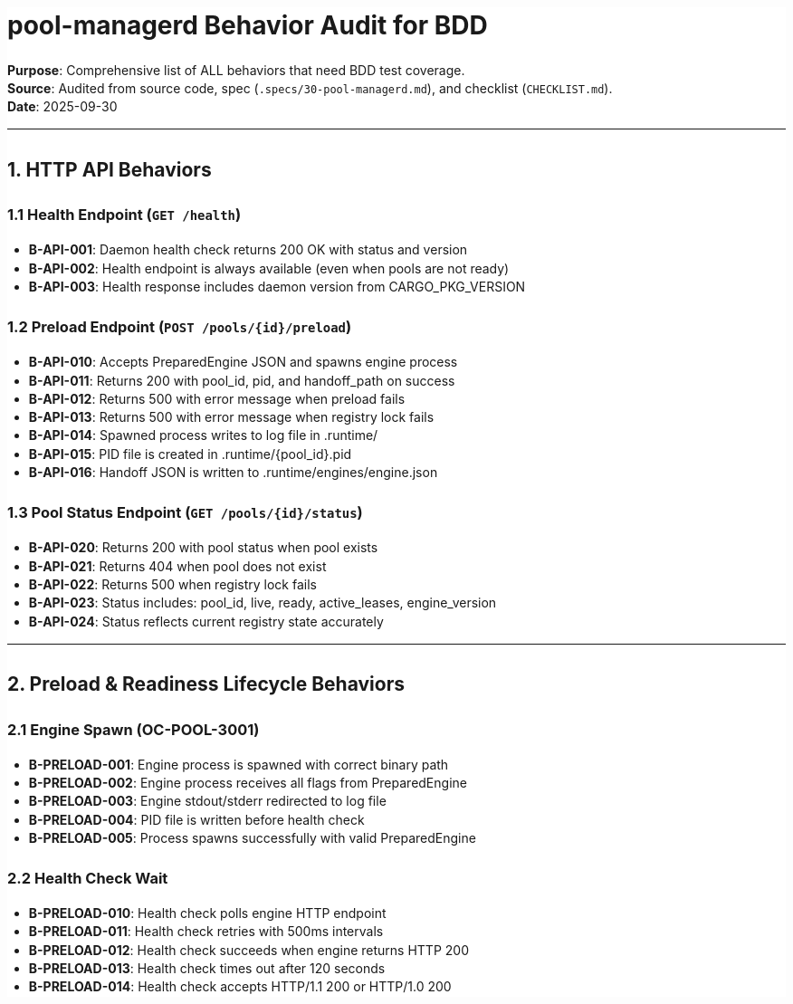 # pool-managerd Behavior Audit for BDD

**Purpose**: Comprehensive list of ALL behaviors that need BDD test coverage.  
**Source**: Audited from source code, spec (`.specs/30-pool-managerd.md`), and checklist (`CHECKLIST.md`).  
**Date**: 2025-09-30

---

## 1. HTTP API Behaviors

### 1.1 Health Endpoint (`GET /health`)

- **B-API-001**: Daemon health check returns 200 OK with status and version
- **B-API-002**: Health endpoint is always available (even when pools are not ready)
- **B-API-003**: Health response includes daemon version from CARGO_PKG_VERSION

### 1.2 Preload Endpoint (`POST /pools/{id}/preload`)

- **B-API-010**: Accepts PreparedEngine JSON and spawns engine process
- **B-API-011**: Returns 200 with pool_id, pid, and handoff_path on success
- **B-API-012**: Returns 500 with error message when preload fails
- **B-API-013**: Returns 500 with error message when registry lock fails
- **B-API-014**: Spawned process writes to log file in .runtime/
- **B-API-015**: PID file is created in .runtime/{pool_id}.pid
- **B-API-016**: Handoff JSON is written to .runtime/engines/engine.json

### 1.3 Pool Status Endpoint (`GET /pools/{id}/status`)

- **B-API-020**: Returns 200 with pool status when pool exists
- **B-API-021**: Returns 404 when pool does not exist
- **B-API-022**: Returns 500 when registry lock fails
- **B-API-023**: Status includes: pool_id, live, ready, active_leases, engine_version
- **B-API-024**: Status reflects current registry state accurately

---

## 2. Preload & Readiness Lifecycle Behaviors

### 2.1 Engine Spawn (OC-POOL-3001)

- **B-PRELOAD-001**: Engine process is spawned with correct binary path
- **B-PRELOAD-002**: Engine process receives all flags from PreparedEngine
- **B-PRELOAD-003**: Engine stdout/stderr redirected to log file
- **B-PRELOAD-004**: PID file is written before health check
- **B-PRELOAD-005**: Process spawns successfully with valid PreparedEngine

### 2.2 Health Check Wait

- **B-PRELOAD-010**: Health check polls engine HTTP endpoint
- **B-PRELOAD-011**: Health check retries with 500ms intervals
- **B-PRELOAD-012**: Health check succeeds when engine returns HTTP 200
- **B-PRELOAD-013**: Health check times out after 120 seconds
- **B-PRELOAD-014**: Health check accepts HTTP/1.1 200 or HTTP/1.0 200
